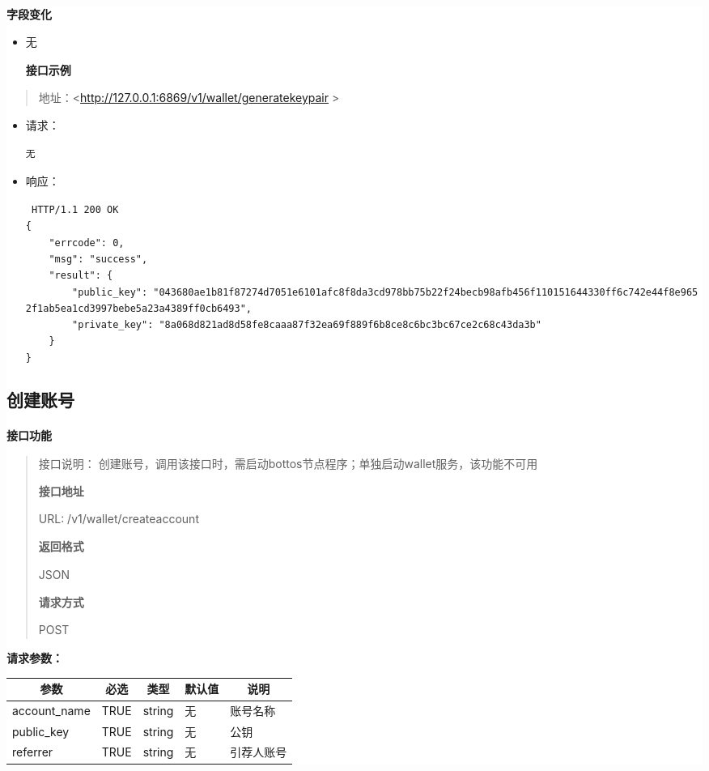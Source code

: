 **字段变化**

- 无

  **接口示例**

> 地址：<http://127.0.0.1:6869/v1/wallet/generatekeypair  >

- 请求：

  ```
  无
  ```

- 响应：

  ```
   HTTP/1.1 200 OK
  {
      "errcode": 0,
      "msg": "success",
      "result": {
          "public_key": "043680ae1b81f87274d7051e6101afc8f8da3cd978bb75b22f24becb98afb456f110151644330ff6c742e44f8e9652f1ab5ea1cd3997bebe5a23a4389ff0cb6493",
          "private_key": "8a068d821ad8d58fe8caaa87f32ea69f889f6b8ce8c6bc3bc67ce2c68c43da3b"
      }
  }
  ```




## 创建账号

**接口功能**

> 接口说明： 创建账号，调用该接口时，需启动bottos节点程序；单独启动wallet服务，该功能不可用
>
> **接口地址**
>
> URL:  /v1/wallet/createaccount 
>
> **返回格式**
>
> JSON
>
> **请求方式**
>
> POST

**请求参数：**

| 参数         | 必选 | 类型   | 默认值 | 说明       |
| ------------ | ---- | ------ | ------ | ---------- |
| account_name | TRUE | string | 无     | 账号名称   |
| public_key   | TRUE | string | 无     | 公钥       |
| referrer     | TRUE | string | 无     | 引荐人账号 |
